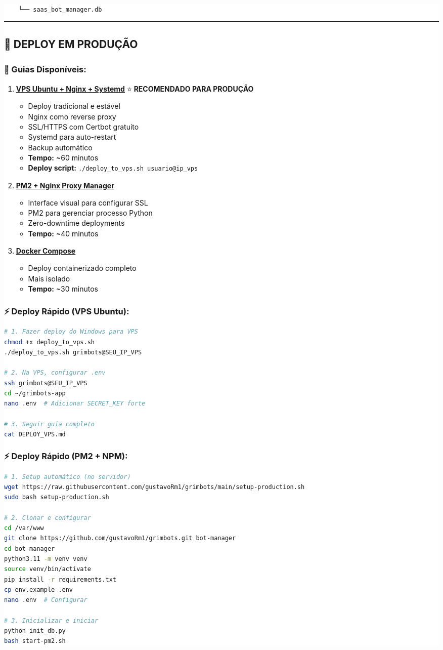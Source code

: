 ```
    └── saas_bot_manager.db
```

---

## 🚀 DEPLOY EM PRODUÇÃO

### 📖 Guias Disponíveis:

1. **[VPS Ubuntu + Nginx + Systemd](DEPLOY_VPS.md)** ⭐ **RECOMENDADO PARA PRODUÇÃO**
   - Deploy tradicional e estável
   - Nginx como reverse proxy
   - SSL/HTTPS com Certbot gratuito
   - Systemd para auto-restart
   - Backup automático
   - **Tempo:** ~60 minutos
   - **Deploy script:** `./deploy_to_vps.sh usuario@ip_vps`

2. **[PM2 + Nginx Proxy Manager](docs/DEPLOY_PM2_NPM.md)**
   - Interface visual para configurar SSL
   - PM2 para gerenciar processo Python
   - Zero-downtime deployments
   - **Tempo:** ~40 minutos

3. **[Docker Compose](docs/DEPLOY_GUIDE.md)**
   - Deploy containerizado completo
   - Mais isolado
   - **Tempo:** ~30 minutos

### ⚡ Deploy Rápido (VPS Ubuntu):

```bash
# 1. Fazer deploy do Windows para VPS
chmod +x deploy_to_vps.sh
./deploy_to_vps.sh grimbots@SEU_IP_VPS

# 2. Na VPS, configurar .env
ssh grimbots@SEU_IP_VPS
cd ~/grimbots-app
nano .env  # Adicionar SECRET_KEY forte

# 3. Seguir guia completo
cat DEPLOY_VPS.md
```

### ⚡ Deploy Rápido (PM2 + NPM):

```bash
# 1. Setup automático (no servidor)
wget https://raw.githubusercontent.com/gustavoRm1/grimbots/main/setup-production.sh
sudo bash setup-production.sh

# 2. Clonar e configurar
cd /var/www
git clone https://github.com/gustavoRm1/grimbots.git bot-manager
cd bot-manager
python3.11 -m venv venv
source venv/bin/activate
pip install -r requirements.txt
cp env.example .env
nano .env  # Configurar

# 3. Inicializar e iniciar
python init_db.py
bash start-pm2.sh
```